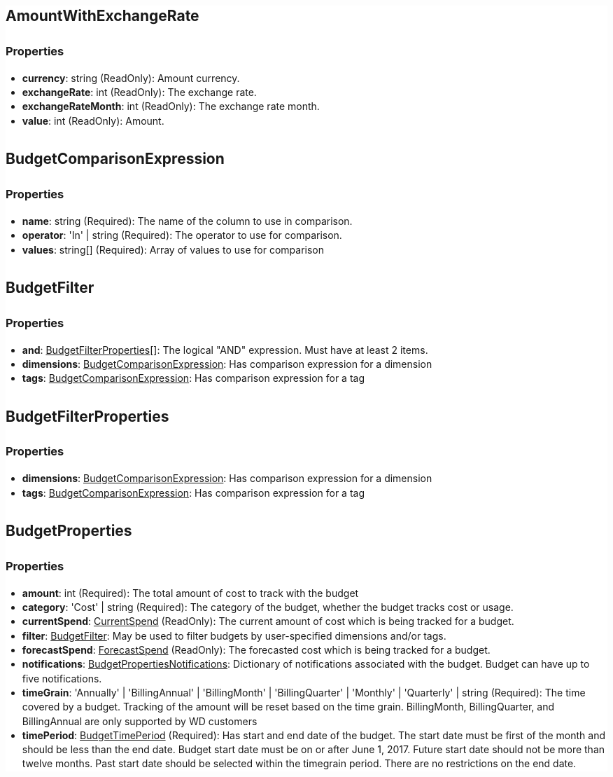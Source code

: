 ## AmountWithExchangeRate
### Properties
* **currency**: string (ReadOnly): Amount currency.
* **exchangeRate**: int (ReadOnly): The exchange rate.
* **exchangeRateMonth**: int (ReadOnly): The exchange rate month.
* **value**: int (ReadOnly): Amount.

## BudgetComparisonExpression
### Properties
* **name**: string (Required): The name of the column to use in comparison.
* **operator**: 'In' | string (Required): The operator to use for comparison.
* **values**: string[] (Required): Array of values to use for comparison

## BudgetFilter
### Properties
* **and**: [BudgetFilterProperties](#budgetfilterproperties)[]: The logical "AND" expression. Must have at least 2 items.
* **dimensions**: [BudgetComparisonExpression](#budgetcomparisonexpression): Has comparison expression for a dimension
* **tags**: [BudgetComparisonExpression](#budgetcomparisonexpression): Has comparison expression for a tag

## BudgetFilterProperties
### Properties
* **dimensions**: [BudgetComparisonExpression](#budgetcomparisonexpression): Has comparison expression for a dimension
* **tags**: [BudgetComparisonExpression](#budgetcomparisonexpression): Has comparison expression for a tag

## BudgetProperties
### Properties
* **amount**: int (Required): The total amount of cost to track with the budget
* **category**: 'Cost' | string (Required): The category of the budget, whether the budget tracks cost or usage.
* **currentSpend**: [CurrentSpend](#currentspend) (ReadOnly): The current amount of cost which is being tracked for a budget.
* **filter**: [BudgetFilter](#budgetfilter): May be used to filter budgets by user-specified dimensions and/or tags.
* **forecastSpend**: [ForecastSpend](#forecastspend) (ReadOnly): The forecasted cost which is being tracked for a budget.
* **notifications**: [BudgetPropertiesNotifications](#budgetpropertiesnotifications): Dictionary of notifications associated with the budget. Budget can have up to five notifications.
* **timeGrain**: 'Annually' | 'BillingAnnual' | 'BillingMonth' | 'BillingQuarter' | 'Monthly' | 'Quarterly' | string (Required): The time covered by a budget. Tracking of the amount will be reset based on the time grain. BillingMonth, BillingQuarter, and BillingAnnual are only supported by WD customers
* **timePeriod**: [BudgetTimePeriod](#budgettimeperiod) (Required): Has start and end date of the budget. The start date must be first of the month and should be less than the end date. Budget start date must be on or after June 1, 2017. Future start date should not be more than twelve months. Past start date should  be selected within the timegrain period. There are no restrictions on the end date.
